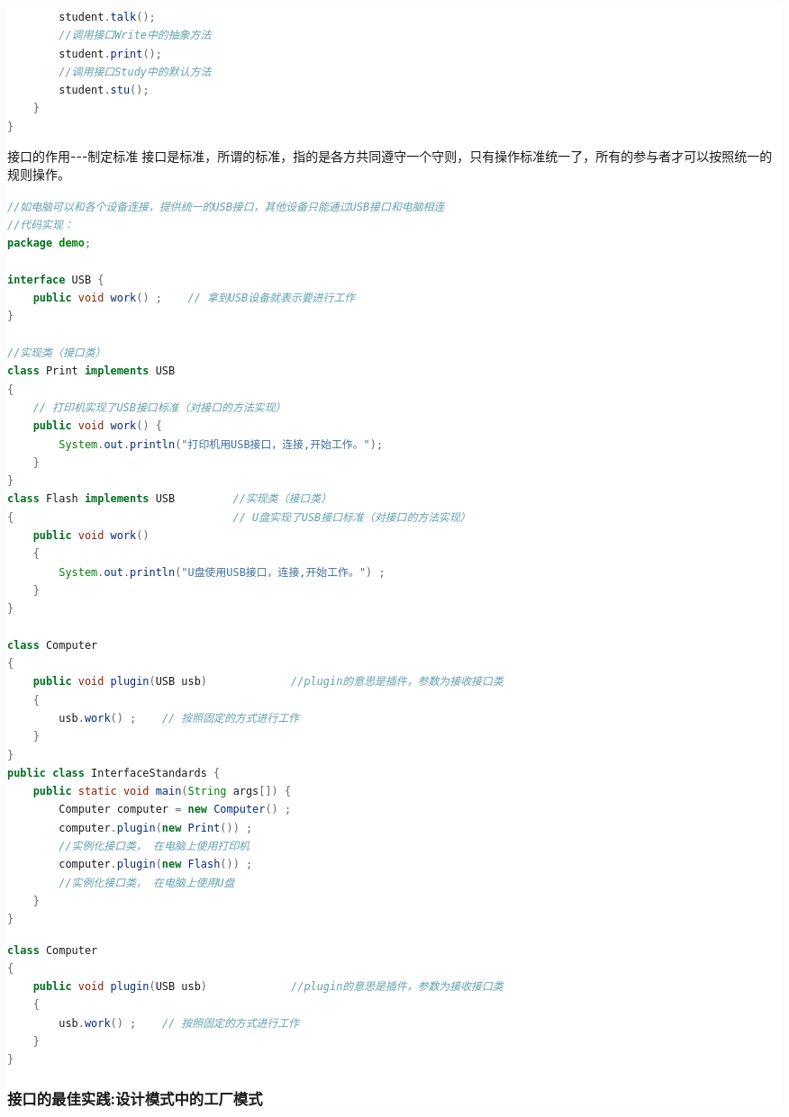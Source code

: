 ```java
        student.talk();
        //调用接口Write中的抽象方法
        student.print();
        //调用接口Study中的默认方法
        student.stu();
    }
}
```
接口的作用---制定标准
接口是标准，所谓的标准，指的是各方共同遵守一个守则，只有操作标准统一了，所有的参与者才可以按照统一的规则操作。 
```java
//如电脑可以和各个设备连接，提供统一的USB接口，其他设备只能通过USB接口和电脑相连
//代码实现：
package demo;

interface USB {
    public void work() ;    // 拿到USB设备就表示要进行工作
}

//实现类（接口类）
class Print implements USB             
{                               
    // 打印机实现了USB接口标准（对接口的方法实现）
    public void work() {
        System.out.println("打印机用USB接口，连接,开始工作。");
    }
}
class Flash implements USB         //实现类（接口类）                  
{                                  // U盘实现了USB接口标准（对接口的方法实现）
    public void work() 
    {
        System.out.println("U盘使用USB接口，连接,开始工作。") ;
    }
}

class Computer 
{
    public void plugin(USB usb)             //plugin的意思是插件，参数为接收接口类
    {
        usb.work() ;    // 按照固定的方式进行工作
    }
}
public class InterfaceStandards { 
    public static void main(String args[]) { 
        Computer computer = new Computer() ; 
        computer.plugin(new Print()) ; 
        //实例化接口类， 在电脑上使用打印机 
        computer.plugin(new Flash()) ; 
        //实例化接口类， 在电脑上使用U盘
    }
}
```
```java
class Computer 
{
    public void plugin(USB usb)             //plugin的意思是插件，参数为接收接口类
    {
        usb.work() ;    // 按照固定的方式进行工作
    }
}
```
### 接口的最佳实践:设计模式中的工厂模式
```
```